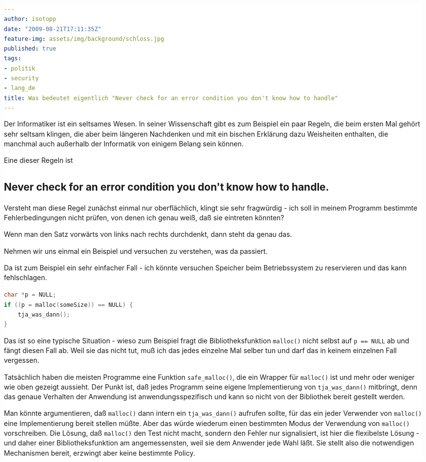 ```yaml
---
author: isotopp
date: "2009-08-21T17:11:35Z"
feature-img: assets/img/background/schloss.jpg
published: true
tags:
- politik
- security
- lang_de
title: Was bedeutet eigentlich "Never check for an error condition you don't know how to handle"
---
```

Der Informatiker ist ein seltsames Wesen. In seiner Wissenschaft gibt es zum Beispiel ein paar Regeln, die beim ersten Mal gehört sehr seltsam klingen, die aber beim längeren Nachdenken und mit ein bischen Erklärung dazu Weisheiten enthalten, die manchmal auch außerhalb der Informatik von einigem Belang sein können.

Eine dieser Regeln ist 

## Never check for an error condition you don't know how to handle.

Versteht man diese Regel zunächst einmal nur oberflächlich, klingt sie sehr fragwürdig - ich soll in meinem Programm bestimmte Fehlerbedingungen nicht prüfen, von denen ich genau weiß, daß sie eintreten könnten?

Wenn man den Satz vorwärts von links nach rechts durchdenkt, dann steht da genau das.

Nehmen wir uns einmal ein Beispiel und versuchen zu verstehen, was da passiert. 

Da ist zum Beispiel ein sehr einfacher Fall - ich könnte versuchen Speicher beim Betriebssystem zu reservieren und das kann fehlschlagen.

```c
char *p = NULL;
if ((p = malloc(someSize)) == NULL) {
    tja_was_dann();
}
```

Das ist so eine typische Situation - wieso zum Beispiel fragt die Bibliotheksfunktion `malloc()` nicht selbst auf `p == NULL` ab und fängt diesen Fall ab. Weil sie das nicht tut, muß ich das jedes einzelne Mal selber tun und darf das in keinem einzelnen Fall vergessen.

Tatsächlich haben die meisten Programme eine Funktion `safe_malloc()`, die ein Wrapper für `malloc()` ist und mehr oder weniger wie oben gezeigt aussieht. Der Punkt ist, daß jedes Programm seine eigene Implementierung von `tja_was_dann()` mitbringt, denn das genaue Verhalten der Anwendung ist anwendungsspezifisch und kann so nicht von der Bibliothek bereit gestellt werden.

Man könnte argumentieren, daß `malloc()` dann intern ein `tja_was_dann()` aufrufen sollte, für das ein jeder Verwender von `malloc()` eine Implementierung bereit stellen müßte. Aber das würde wiederum einen bestimmten Modus der Verwendung von `malloc()` vorschreiben. Die Lösung, daß `malloc()` den Test nicht macht, sondern den Fehler nur signalisiert, ist hier die flexibelste Lösung - und daher einer Bibliotheksfunktion am angemessensten, weil sie dem Anwender jede Wahl läßt. Sie stellt also  die notwendigen Mechanismen bereit, erzwingt aber keine bestimmte Policy.

